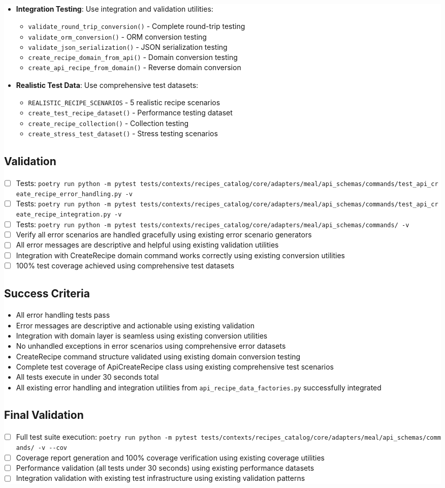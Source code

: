 - **Integration Testing**: Use integration and validation utilities:
  - `validate_round_trip_conversion()` - Complete round-trip testing
  - `validate_orm_conversion()` - ORM conversion testing
  - `validate_json_serialization()` - JSON serialization testing
  - `create_recipe_domain_from_api()` - Domain conversion testing
  - `create_api_recipe_from_domain()` - Reverse domain conversion

- **Realistic Test Data**: Use comprehensive test datasets:
  - `REALISTIC_RECIPE_SCENARIOS` - 5 realistic recipe scenarios
  - `create_test_recipe_dataset()` - Performance testing dataset
  - `create_recipe_collection()` - Collection testing
  - `create_stress_test_dataset()` - Stress testing scenarios

## Validation
- [ ] Tests: `poetry run python -m pytest tests/contexts/recipes_catalog/core/adapters/meal/api_schemas/commands/test_api_create_recipe_error_handling.py -v`
- [ ] Tests: `poetry run python -m pytest tests/contexts/recipes_catalog/core/adapters/meal/api_schemas/commands/test_api_create_recipe_integration.py -v`
- [ ] Tests: `poetry run python -m pytest tests/contexts/recipes_catalog/core/adapters/meal/api_schemas/commands/ -v`
- [ ] Verify all error scenarios are handled gracefully using existing error scenario generators
- [ ] All error messages are descriptive and helpful using existing validation utilities
- [ ] Integration with CreateRecipe domain command works correctly using existing conversion utilities
- [ ] 100% test coverage achieved using comprehensive test datasets

## Success Criteria
- All error handling tests pass
- Error messages are descriptive and actionable using existing validation
- Integration with domain layer is seamless using existing conversion utilities
- No unhandled exceptions in error scenarios using comprehensive error datasets
- CreateRecipe command structure validated using existing domain conversion testing
- Complete test coverage of ApiCreateRecipe class using existing comprehensive test scenarios
- All tests execute in under 30 seconds total
- All existing error handling and integration utilities from `api_recipe_data_factories.py` successfully integrated

## Final Validation
- [ ] Full test suite execution: `poetry run python -m pytest tests/contexts/recipes_catalog/core/adapters/meal/api_schemas/commands/ -v --cov`
- [ ] Coverage report generation and 100% coverage verification using existing coverage utilities
- [ ] Performance validation (all tests under 30 seconds) using existing performance datasets
- [ ] Integration validation with existing test infrastructure using existing validation patterns 